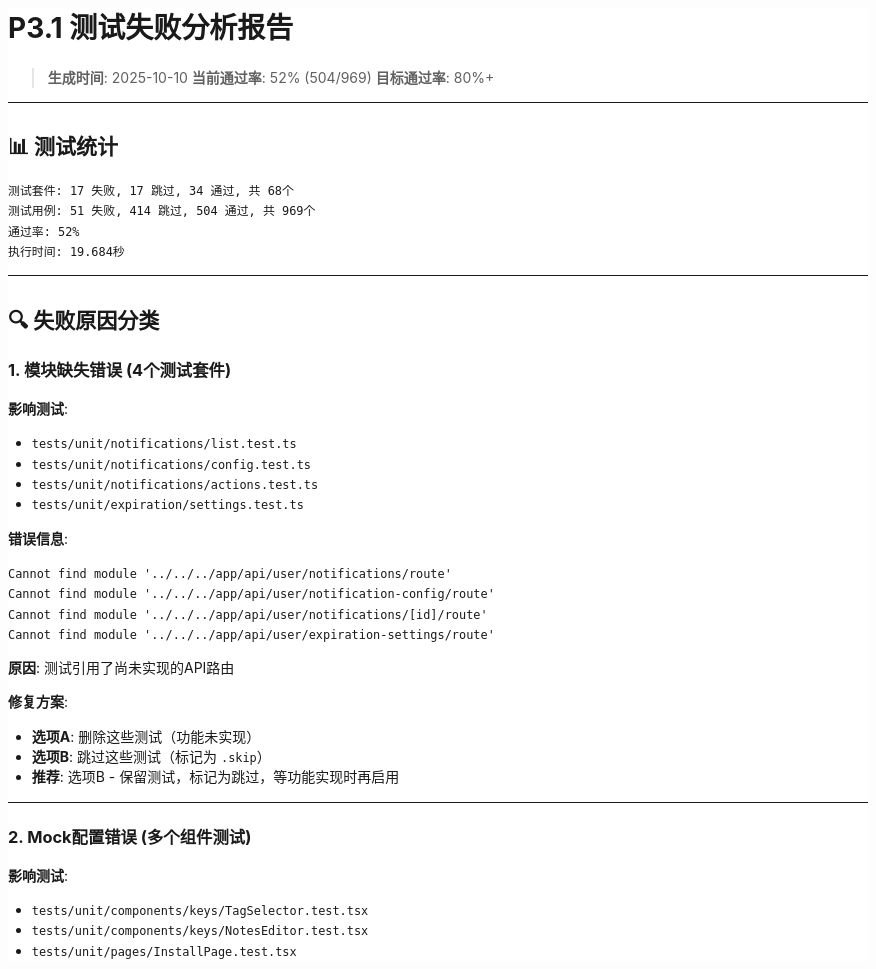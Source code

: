 # P3.1 测试失败分析报告

> **生成时间**: 2025-10-10
> **当前通过率**: 52% (504/969)
> **目标通过率**: 80%+

---

## 📊 测试统计

```
测试套件: 17 失败, 17 跳过, 34 通过, 共 68个
测试用例: 51 失败, 414 跳过, 504 通过, 共 969个
通过率: 52%
执行时间: 19.684秒
```

---

## 🔍 失败原因分类

### 1. 模块缺失错误 (4个测试套件)

**影响测试**:
- `tests/unit/notifications/list.test.ts`
- `tests/unit/notifications/config.test.ts`
- `tests/unit/notifications/actions.test.ts`
- `tests/unit/expiration/settings.test.ts`

**错误信息**:
```
Cannot find module '../../../app/api/user/notifications/route'
Cannot find module '../../../app/api/user/notification-config/route'
Cannot find module '../../../app/api/user/notifications/[id]/route'
Cannot find module '../../../app/api/user/expiration-settings/route'
```

**原因**: 测试引用了尚未实现的API路由

**修复方案**:
- **选项A**: 删除这些测试（功能未实现）
- **选项B**: 跳过这些测试（标记为 `.skip`）
- **推荐**: 选项B - 保留测试，标记为跳过，等功能实现时再启用

---

### 2. Mock配置错误 (多个组件测试)

**影响测试**:
- `tests/unit/components/keys/TagSelector.test.tsx`
- `tests/unit/components/keys/NotesEditor.test.tsx`
- `tests/unit/pages/InstallPage.test.tsx`
